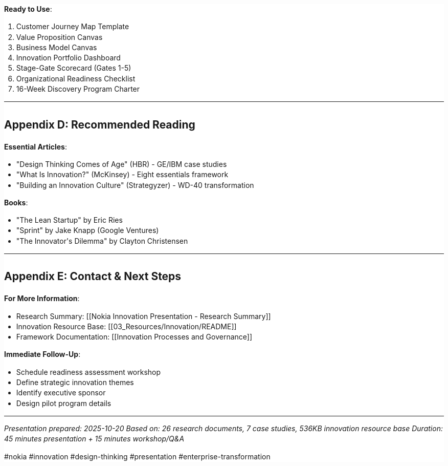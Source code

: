 **Ready to Use**:
1. Customer Journey Map Template
2. Value Proposition Canvas
3. Business Model Canvas
4. Innovation Portfolio Dashboard
5. Stage-Gate Scorecard (Gates 1-5)
6. Organizational Readiness Checklist
7. 16-Week Discovery Program Charter

---

## Appendix D: Recommended Reading

**Essential Articles**:
- "Design Thinking Comes of Age" (HBR) - GE/IBM case studies
- "What Is Innovation?" (McKinsey) - Eight essentials framework
- "Building an Innovation Culture" (Strategyzer) - WD-40 transformation

**Books**:
- "The Lean Startup" by Eric Ries
- "Sprint" by Jake Knapp (Google Ventures)
- "The Innovator's Dilemma" by Clayton Christensen

---

## Appendix E: Contact & Next Steps

**For More Information**:
- Research Summary: [[Nokia Innovation Presentation - Research Summary]]
- Innovation Resource Base: [[03_Resources/Innovation/README]]
- Framework Documentation: [[Innovation Processes and Governance]]

**Immediate Follow-Up**:
- Schedule readiness assessment workshop
- Define strategic innovation themes
- Identify executive sponsor
- Design pilot program details

---

*Presentation prepared: 2025-10-20*
*Based on: 26 research documents, 7 case studies, 536KB innovation resource base*
*Duration: 45 minutes presentation + 15 minutes workshop/Q&A*

#nokia #innovation #design-thinking #presentation #enterprise-transformation
